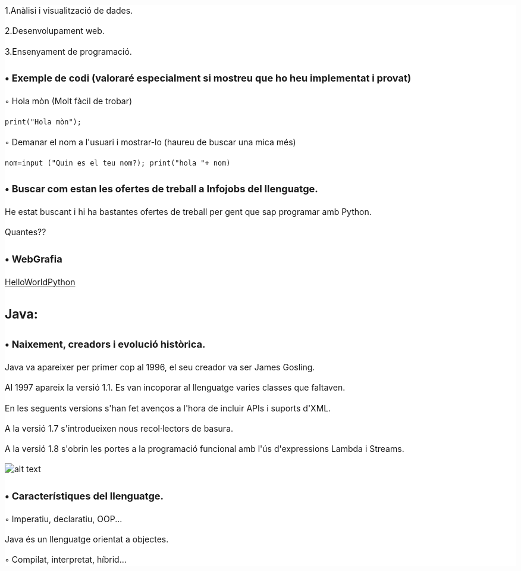 1.Anàlisi i visualització de dades.

2.Desenvolupament web.

3.Ensenyament de programació.

### • Exemple de codi (valoraré especialment si mostreu que ho heu implementat i provat) 

◦ Hola mòn (Molt fàcil de trobar) 

``` 
print("Hola mòn");
```

◦ Demanar el nom a l'usuari i mostrar-lo (haureu de buscar una mica més)

```
nom=input ("Quin es el teu nom?); print("hola "+ nom)
```


### • Buscar com estan les ofertes de treball a Infojobs del llenguatge. 

He estat buscant i hi ha bastantes ofertes de treball per gent que sap programar amb Python.

Quantes??

### • WebGrafia 

[HelloWorldPython](https://www.learnpython.org/en/Hello,_World!) 

## Java:

### • Naixement, creadors i evolució històrica. 

Java va apareixer per primer cop al 1996, el seu creador va ser James Gosling.

Al 1997 apareix la versió 1.1. Es van incoporar al llenguatge varies classes que faltaven.

En les seguents versions s'han fet avenços a l'hora de incluir APIs i suports d'XML.

A la versió 1.7 s'introdueixen nous recol·lectors de basura.

A la versió 1.8 s'obrin les portes a la programació funcional amb l'ús d'expressions Lambda i Streams. 

![alt text](gosling2.jpg) 

### • Característiques del llenguatge. 

◦ Imperatiu, declaratiu, OOP... 

Java és un llenguatge orientat a objectes.

◦ Compilat, interpretat, híbrid... 
